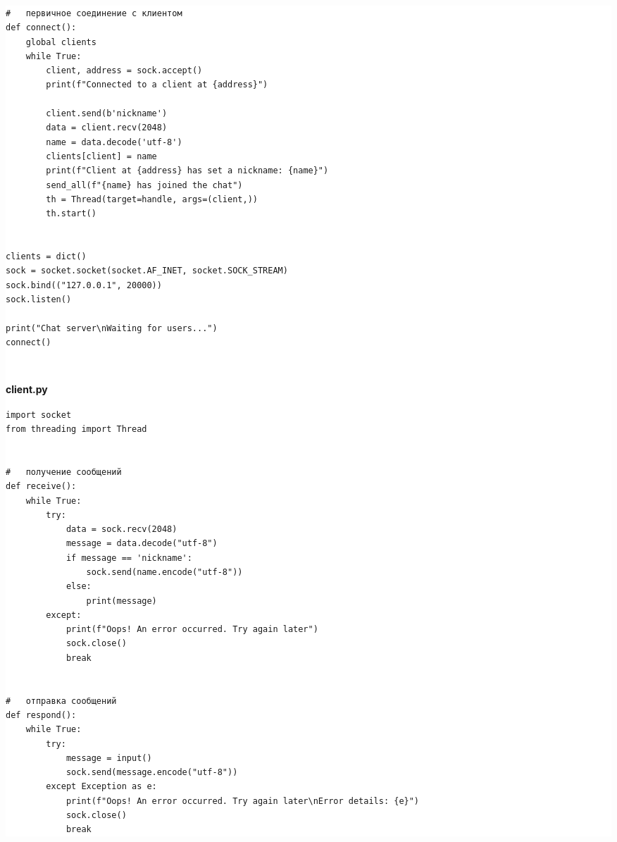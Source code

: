     #   первичное соединение с клиентом
    def connect():
        global clients
        while True:
            client, address = sock.accept()
            print(f"Connected to a client at {address}")
    
            client.send(b'nickname')
            data = client.recv(2048)
            name = data.decode('utf-8')
            clients[client] = name
            print(f"Client at {address} has set a nickname: {name}")
            send_all(f"{name} has joined the chat")
            th = Thread(target=handle, args=(client,))
            th.start()
    
    
    clients = dict()
    sock = socket.socket(socket.AF_INET, socket.SOCK_STREAM)
    sock.bind(("127.0.0.1", 20000))
    sock.listen()
    
    print("Chat server\nWaiting for users...")
    connect()

<br/>

**client.py**

    import socket
    from threading import Thread
    
    
    #   получение сообщений
    def receive():
        while True:
            try:
                data = sock.recv(2048)
                message = data.decode("utf-8")
                if message == 'nickname':
                    sock.send(name.encode("utf-8"))
                else:
                    print(message)
            except:
                print(f"Oops! An error occurred. Try again later")
                sock.close()
                break
    
    
    #   отправка сообщений
    def respond():
        while True:
            try:
                message = input()
                sock.send(message.encode("utf-8"))
            except Exception as e:
                print(f"Oops! An error occurred. Try again later\nError details: {e}")
                sock.close()
                break
    